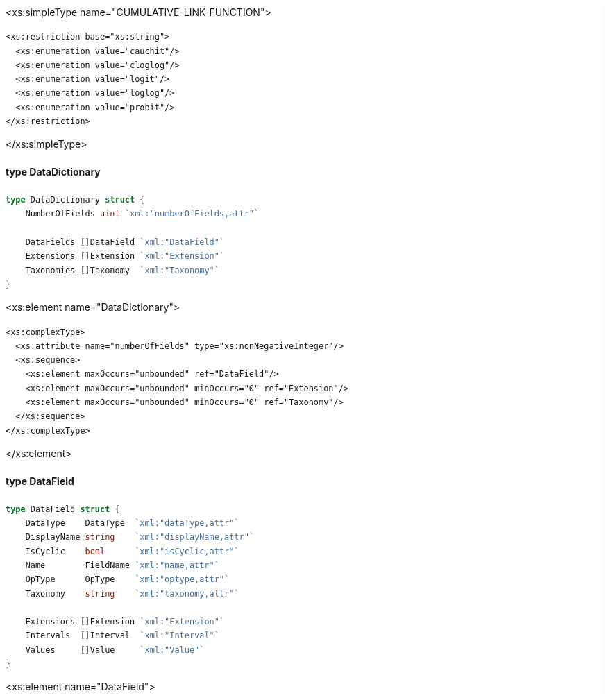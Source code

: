 <xs:simpleType name="CUMULATIVE-LINK-FUNCTION">

    <xs:restriction base="xs:string">
      <xs:enumeration value="cauchit"/>
      <xs:enumeration value="cloglog"/>
      <xs:enumeration value="logit"/>
      <xs:enumeration value="loglog"/>
      <xs:enumeration value="probit"/>
    </xs:restriction>

</xs:simpleType>

#### type DataDictionary

```go
type DataDictionary struct {
	NumberOfFields uint `xml:"numberOfFields,attr"`

	DataFields []DataField `xml:"DataField"`
	Extensions []Extension `xml:"Extension"`
	Taxonomies []Taxonomy  `xml:"Taxonomy"`
}
```

<xs:element name="DataDictionary">

    <xs:complexType>
      <xs:attribute name="numberOfFields" type="xs:nonNegativeInteger"/>
      <xs:sequence>
        <xs:element maxOccurs="unbounded" ref="DataField"/>
        <xs:element maxOccurs="unbounded" minOccurs="0" ref="Extension"/>
        <xs:element maxOccurs="unbounded" minOccurs="0" ref="Taxonomy"/>
      </xs:sequence>
    </xs:complexType>

</xs:element>

#### type DataField

```go
type DataField struct {
	DataType    DataType  `xml:"dataType,attr"`
	DisplayName string    `xml:"displayName,attr"`
	IsCyclic    bool      `xml:"isCyclic,attr"`
	Name        FieldName `xml:"name,attr"`
	OpType      OpType    `xml:"optype,attr"`
	Taxonomy    string    `xml:"taxonomy,attr"`

	Extensions []Extension `xml:"Extension"`
	Intervals  []Interval  `xml:"Interval"`
	Values     []Value     `xml:"Value"`
}
```

<xs:element name="DataField">
